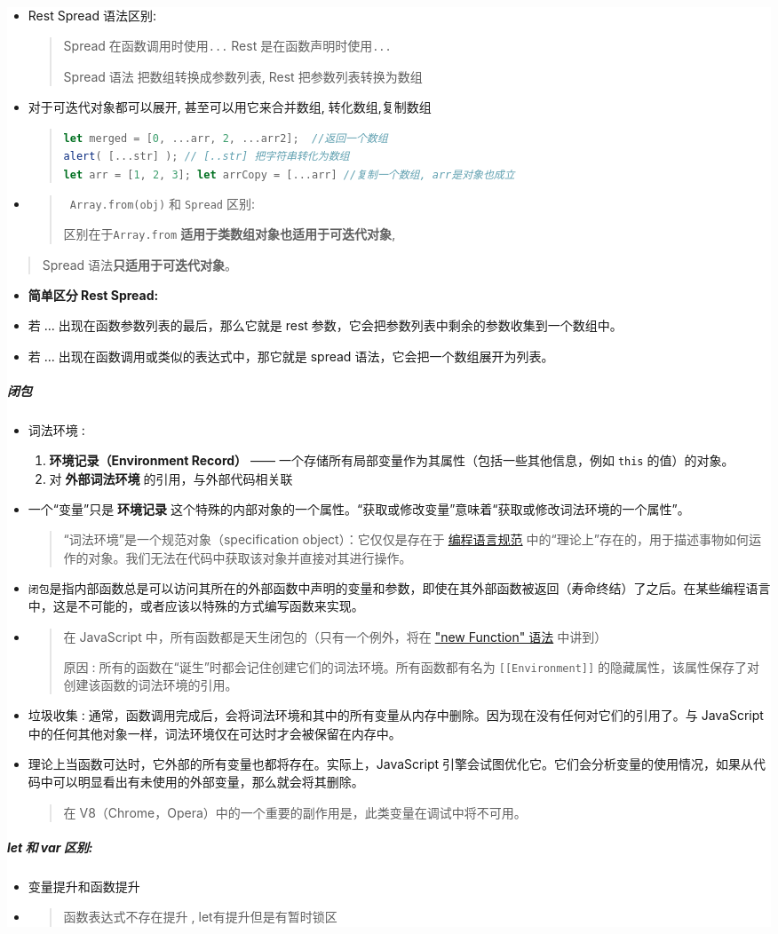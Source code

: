 - Rest Spread 语法区别:

  > Spread 在函数调用时使用`...`    Rest 是在函数声明时使用`... `  
  >
  > Spread 语法 把数组转换成参数列表,  Rest 把参数列表转换为数组



- 对于可迭代对象都可以展开, 甚至可以用它来合并数组, 转化数组,复制数组
  
  >  ```javascript
  >let merged = [0, ...arr, 2, ...arr2];  //返回一个数组
  > alert( [...str] ); // [..str] 把字符串转化为数组    
  > let arr = [1, 2, 3]; let arrCopy = [...arr] //复制一个数组, arr是对象也成立
  > ```
  
- > ` Array.from(obj)`  和 `Spread` 区别:
  >
  > 区别在于`Array.from` **适用于类数组对象也适用于可迭代对象**, 
>
  > Spread 语法**只适用于可迭代对象**。



- **简单区分 Rest  Spread:**

- 若 ... 出现在函数参数列表的最后，那么它就是 rest 参数，它会把参数列表中剩余的参数收集到一个数组中。
- 若 ... 出现在函数调用或类似的表达式中，那它就是 spread 语法，它会把一个数组展开为列表。


##### 闭包
- 词法环境 : 
  1. **环境记录（Environment Record）** —— 一个存储所有局部变量作为其属性（包括一些其他信息，例如 `this` 的值）的对象。
  2. 对 **外部词法环境** 的引用，与外部代码相关联

- 一个“变量”只是 **环境记录** 这个特殊的内部对象的一个属性。“获取或修改变量”意味着“获取或修改词法环境的一个属性”。

  > “词法环境”是一个规范对象（specification object）：它仅仅是存在于 [编程语言规范](https://tc39.es/ecma262/#sec-lexical-environments) 中的“理论上”存在的，用于描述事物如何运作的对象。我们无法在代码中获取该对象并直接对其进行操作。

- `闭包`是指内部函数总是可以访问其所在的外部函数中声明的变量和参数，即使在其外部函数被返回（寿命终结）了之后。在某些编程语言中，这是不可能的，或者应该以特殊的方式编写函数来实现。

- > 在 JavaScript 中，所有函数都是天生闭包的（只有一个例外，将在 ["new Function" 语法](https://zh.javascript.info/new-function) 中讲到） 
  >
  > 原因 : 所有的函数在“诞生”时都会记住创建它们的词法环境。所有函数都有名为 `[[Environment]]` 的隐藏属性，该属性保存了对创建该函数的词法环境的引用。

- 垃圾收集 : 通常，函数调用完成后，会将词法环境和其中的所有变量从内存中删除。因为现在没有任何对它们的引用了。与 JavaScript 中的任何其他对象一样，词法环境仅在可达时才会被保留在内存中。

- 理论上当函数可达时，它外部的所有变量也都将存在。实际上，JavaScript 引擎会试图优化它。它们会分析变量的使用情况，如果从代码中可以明显看出有未使用的外部变量，那么就会将其删除。

  > 在 V8（Chrome，Opera）中的一个重要的副作用是，此类变量在调试中将不可用。

  

##### let 和 var 区别: 

- 变量提升和函数提升

- > 函数表达式不存在提升 , let有提升但是有暂时锁区

